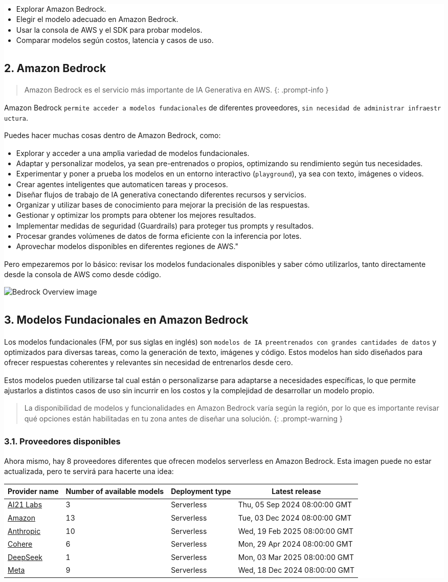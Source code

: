 - Explorar Amazon Bedrock.
- Elegir el modelo adecuado en Amazon Bedrock.
- Usar la consola de AWS y el SDK para probar modelos.
- Comparar modelos según costos, latencia y casos de uso.

## 2. Amazon Bedrock

> Amazon Bedrock es el servicio más importante de IA Generativa en AWS.
{: .prompt-info }

Amazon Bedrock `permite acceder a modelos fundacionales` de diferentes proveedores, `sin necesidad de administrar infraestructura`.

Puedes hacer muchas cosas dentro de Amazon Bedrock, como:

- Explorar y acceder a una amplia variedad de modelos fundacionales.
- Adaptar y personalizar modelos, ya sean pre-entrenados o propios, optimizando su rendimiento según tus necesidades.
- Experimentar y poner a prueba los modelos en un entorno interactivo (`playground`), ya sea con texto, imágenes o videos.
- Crear agentes inteligentes que automaticen tareas y procesos.
- Diseñar flujos de trabajo de IA generativa conectando diferentes recursos y servicios.
- Organizar y utilizar bases de conocimiento para mejorar la precisión de las respuestas.
- Gestionar y optimizar los prompts para obtener los mejores resultados.
- Implementar medidas de seguridad (Guardrails) para proteger tus prompts y resultados.
- Procesar grandes volúmenes de datos de forma eficiente con la inferencia por lotes.
- Aprovechar modelos disponibles en diferentes regiones de AWS."

Pero empezaremos por lo básico: revisar los modelos fundacionales disponibles y saber cómo utilizarlos, tanto directamente desde la consola de AWS como desde código.

![Bedrock Overview image](bedrock-overview.jpg)

## 3. Modelos Fundacionales en Amazon Bedrock

Los modelos fundacionales (FM, por sus siglas en inglés) son `modelos de IA preentrenados con grandes cantidades de datos` y optimizados para diversas tareas, como la generación de texto, imágenes y código. Estos modelos han sido diseñados para ofrecer respuestas coherentes y relevantes sin necesidad de entrenarlos desde cero.

Estos modelos pueden utilizarse tal cual están o personalizarse para adaptarse a necesidades específicas, lo que permite ajustarlos a distintos casos de uso sin incurrir en los costos y la complejidad de desarrollar un modelo propio.

> La disponibilidad de modelos y funcionalidades en Amazon Bedrock varía según la región, por lo que es importante revisar qué opciones están habilitadas en tu zona antes de diseñar una solución.
{: .prompt-warning }

### 3.1. Proveedores disponibles

Ahora mismo, hay 8 proveedores diferentes que ofrecen modelos serverless en Amazon Bedrock. Esta imagen puede no estar actualizada, pero te servirá para hacerte una idea:

| Provider name | Number of available models | Deployment type | Latest release |
|---|---|---|---|
| [AI21 Labs](https://www.ai21.com/) | 3 | Serverless | Thu, 05 Sep 2024 08:00:00 GMT |
| [Amazon](https://aws.amazon.com/) | 13 | Serverless | Tue, 03 Dec 2024 08:00:00 GMT |
| [Anthropic](https://www.anthropic.com/) | 10 | Serverless | Wed, 19 Feb 2025 08:00:00 GMT |
| [Cohere](https://cohere.ai/) | 6 | Serverless | Mon, 29 Apr 2024 08:00:00 GMT |
| [DeepSeek](https://deepseek.com/) | 1 | Serverless | Mon, 03 Mar 2025 08:00:00 GMT |
| [Meta](https://meta.com/) | 9 | Serverless | Wed, 18 Dec 2024 08:00:00 GMT |